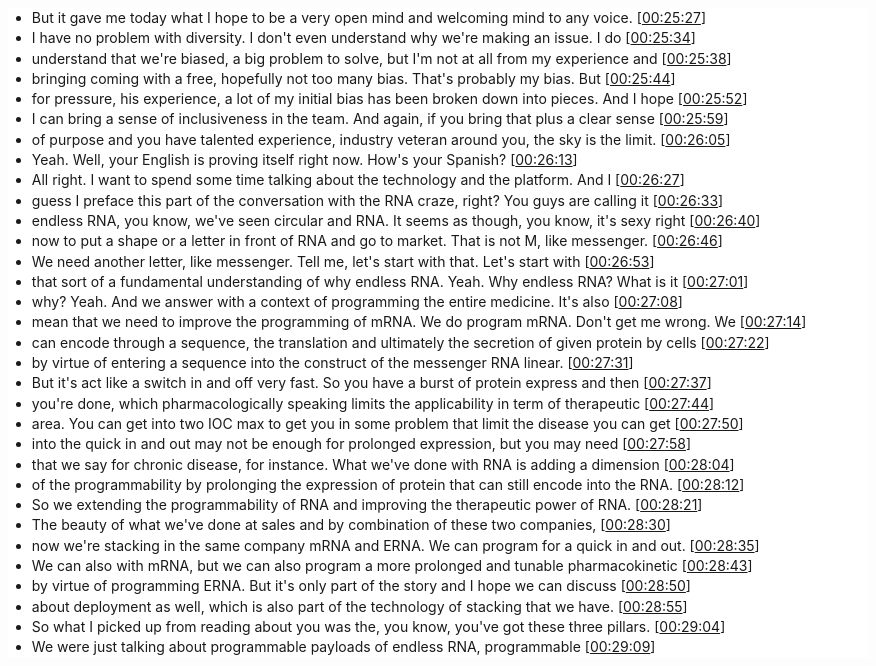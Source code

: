 *  But it gave me today what I hope to be a very open mind and welcoming mind to any voice. [[00:25:27](https://www.youtube.com/watch?v=m-lCMrRhOX8&t=1527.04s)]
*  I have no problem with diversity. I don't even understand why we're making an issue. I do [[00:25:34](https://www.youtube.com/watch?v=m-lCMrRhOX8&t=1534.72s)]
*  understand that we're biased, a big problem to solve, but I'm not at all from my experience and [[00:25:38](https://www.youtube.com/watch?v=m-lCMrRhOX8&t=1538.8s)]
*  bringing coming with a free, hopefully not too many bias. That's probably my bias. But [[00:25:44](https://www.youtube.com/watch?v=m-lCMrRhOX8&t=1544.48s)]
*  for pressure, his experience, a lot of my initial bias has been broken down into pieces. And I hope [[00:25:52](https://www.youtube.com/watch?v=m-lCMrRhOX8&t=1552.72s)]
*  I can bring a sense of inclusiveness in the team. And again, if you bring that plus a clear sense [[00:25:59](https://www.youtube.com/watch?v=m-lCMrRhOX8&t=1559.2s)]
*  of purpose and you have talented experience, industry veteran around you, the sky is the limit. [[00:26:05](https://www.youtube.com/watch?v=m-lCMrRhOX8&t=1565.68s)]
*  Yeah. Well, your English is proving itself right now. How's your Spanish? [[00:26:13](https://www.youtube.com/watch?v=m-lCMrRhOX8&t=1573.28s)]
*  All right. I want to spend some time talking about the technology and the platform. And I [[00:26:27](https://www.youtube.com/watch?v=m-lCMrRhOX8&t=1587.52s)]
*  guess I preface this part of the conversation with the RNA craze, right? You guys are calling it [[00:26:33](https://www.youtube.com/watch?v=m-lCMrRhOX8&t=1593.6s)]
*  endless RNA, you know, we've seen circular and RNA. It seems as though, you know, it's sexy right [[00:26:40](https://www.youtube.com/watch?v=m-lCMrRhOX8&t=1600.96s)]
*  now to put a shape or a letter in front of RNA and go to market. That is not M, like messenger. [[00:26:46](https://www.youtube.com/watch?v=m-lCMrRhOX8&t=1606.48s)]
*  We need another letter, like messenger. Tell me, let's start with that. Let's start with [[00:26:53](https://www.youtube.com/watch?v=m-lCMrRhOX8&t=1613.8400000000001s)]
*  that sort of a fundamental understanding of why endless RNA. Yeah. Why endless RNA? What is it [[00:27:01](https://www.youtube.com/watch?v=m-lCMrRhOX8&t=1621.3600000000001s)]
*  why? Yeah. And we answer with a context of programming the entire medicine. It's also [[00:27:08](https://www.youtube.com/watch?v=m-lCMrRhOX8&t=1628.0800000000002s)]
*  mean that we need to improve the programming of mRNA. We do program mRNA. Don't get me wrong. We [[00:27:14](https://www.youtube.com/watch?v=m-lCMrRhOX8&t=1634.88s)]
*  can encode through a sequence, the translation and ultimately the secretion of given protein by cells [[00:27:22](https://www.youtube.com/watch?v=m-lCMrRhOX8&t=1642.3200000000002s)]
*  by virtue of entering a sequence into the construct of the messenger RNA linear. [[00:27:31](https://www.youtube.com/watch?v=m-lCMrRhOX8&t=1651.52s)]
*  But it's act like a switch in and off very fast. So you have a burst of protein express and then [[00:27:37](https://www.youtube.com/watch?v=m-lCMrRhOX8&t=1657.92s)]
*  you're done, which pharmacologically speaking limits the applicability in term of therapeutic [[00:27:44](https://www.youtube.com/watch?v=m-lCMrRhOX8&t=1664.0s)]
*  area. You can get into two IOC max to get you in some problem that limit the disease you can get [[00:27:50](https://www.youtube.com/watch?v=m-lCMrRhOX8&t=1670.72s)]
*  into the quick in and out may not be enough for prolonged expression, but you may need [[00:27:58](https://www.youtube.com/watch?v=m-lCMrRhOX8&t=1678.48s)]
*  that we say for chronic disease, for instance. What we've done with RNA is adding a dimension [[00:28:04](https://www.youtube.com/watch?v=m-lCMrRhOX8&t=1684.8s)]
*  of the programmability by prolonging the expression of protein that can still encode into the RNA. [[00:28:12](https://www.youtube.com/watch?v=m-lCMrRhOX8&t=1692.88s)]
*  So we extending the programmability of RNA and improving the therapeutic power of RNA. [[00:28:21](https://www.youtube.com/watch?v=m-lCMrRhOX8&t=1701.44s)]
*  The beauty of what we've done at sales and by combination of these two companies, [[00:28:30](https://www.youtube.com/watch?v=m-lCMrRhOX8&t=1710.08s)]
*  now we're stacking in the same company mRNA and ERNA. We can program for a quick in and out. [[00:28:35](https://www.youtube.com/watch?v=m-lCMrRhOX8&t=1715.04s)]
*  We can also with mRNA, but we can also program a more prolonged and tunable pharmacokinetic [[00:28:43](https://www.youtube.com/watch?v=m-lCMrRhOX8&t=1723.04s)]
*  by virtue of programming ERNA. But it's only part of the story and I hope we can discuss [[00:28:50](https://www.youtube.com/watch?v=m-lCMrRhOX8&t=1730.7199999999998s)]
*  about deployment as well, which is also part of the technology of stacking that we have. [[00:28:55](https://www.youtube.com/watch?v=m-lCMrRhOX8&t=1735.76s)]
*  So what I picked up from reading about you was the, you know, you've got these three pillars. [[00:29:04](https://www.youtube.com/watch?v=m-lCMrRhOX8&t=1744.4s)]
*  We were just talking about programmable payloads of endless RNA, programmable [[00:29:09](https://www.youtube.com/watch?v=m-lCMrRhOX8&t=1749.04s)]